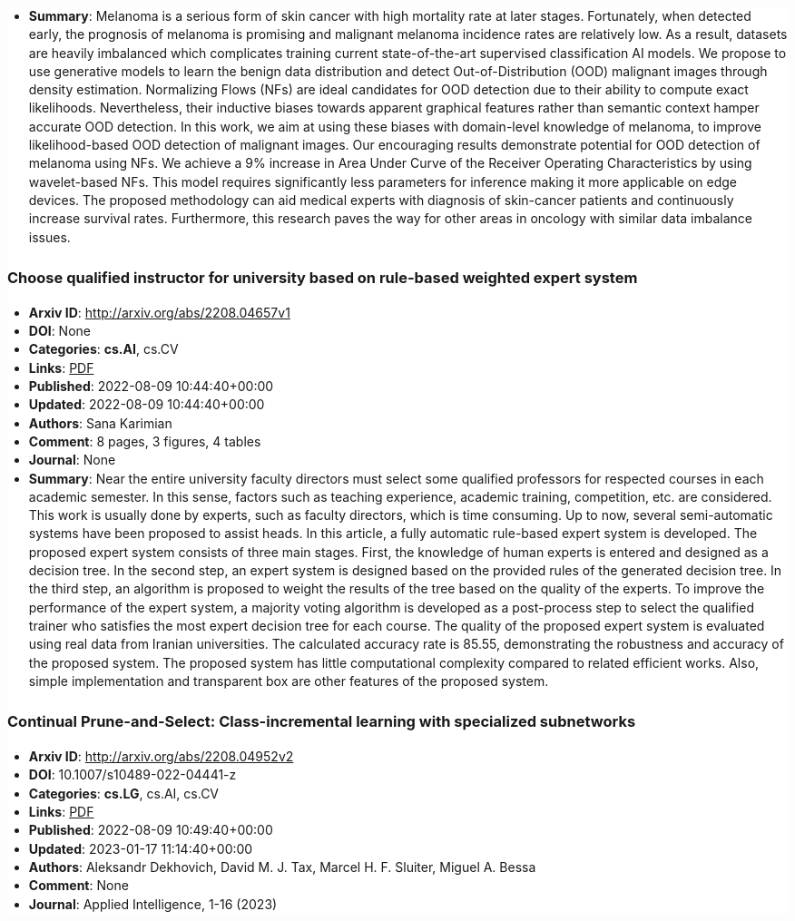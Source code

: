- **Summary**: Melanoma is a serious form of skin cancer with high mortality rate at later stages. Fortunately, when detected early, the prognosis of melanoma is promising and malignant melanoma incidence rates are relatively low. As a result, datasets are heavily imbalanced which complicates training current state-of-the-art supervised classification AI models. We propose to use generative models to learn the benign data distribution and detect Out-of-Distribution (OOD) malignant images through density estimation. Normalizing Flows (NFs) are ideal candidates for OOD detection due to their ability to compute exact likelihoods. Nevertheless, their inductive biases towards apparent graphical features rather than semantic context hamper accurate OOD detection. In this work, we aim at using these biases with domain-level knowledge of melanoma, to improve likelihood-based OOD detection of malignant images. Our encouraging results demonstrate potential for OOD detection of melanoma using NFs. We achieve a 9% increase in Area Under Curve of the Receiver Operating Characteristics by using wavelet-based NFs. This model requires significantly less parameters for inference making it more applicable on edge devices. The proposed methodology can aid medical experts with diagnosis of skin-cancer patients and continuously increase survival rates. Furthermore, this research paves the way for other areas in oncology with similar data imbalance issues.



### Choose qualified instructor for university based on rule-based weighted expert system
- **Arxiv ID**: http://arxiv.org/abs/2208.04657v1
- **DOI**: None
- **Categories**: **cs.AI**, cs.CV
- **Links**: [PDF](http://arxiv.org/pdf/2208.04657v1)
- **Published**: 2022-08-09 10:44:40+00:00
- **Updated**: 2022-08-09 10:44:40+00:00
- **Authors**: Sana Karimian
- **Comment**: 8 pages, 3 figures, 4 tables
- **Journal**: None
- **Summary**: Near the entire university faculty directors must select some qualified professors for respected courses in each academic semester. In this sense, factors such as teaching experience, academic training, competition, etc. are considered. This work is usually done by experts, such as faculty directors, which is time consuming. Up to now, several semi-automatic systems have been proposed to assist heads. In this article, a fully automatic rule-based expert system is developed. The proposed expert system consists of three main stages. First, the knowledge of human experts is entered and designed as a decision tree. In the second step, an expert system is designed based on the provided rules of the generated decision tree. In the third step, an algorithm is proposed to weight the results of the tree based on the quality of the experts. To improve the performance of the expert system, a majority voting algorithm is developed as a post-process step to select the qualified trainer who satisfies the most expert decision tree for each course. The quality of the proposed expert system is evaluated using real data from Iranian universities. The calculated accuracy rate is 85.55, demonstrating the robustness and accuracy of the proposed system. The proposed system has little computational complexity compared to related efficient works. Also, simple implementation and transparent box are other features of the proposed system.



### Continual Prune-and-Select: Class-incremental learning with specialized subnetworks
- **Arxiv ID**: http://arxiv.org/abs/2208.04952v2
- **DOI**: 10.1007/s10489-022-04441-z
- **Categories**: **cs.LG**, cs.AI, cs.CV
- **Links**: [PDF](http://arxiv.org/pdf/2208.04952v2)
- **Published**: 2022-08-09 10:49:40+00:00
- **Updated**: 2023-01-17 11:14:40+00:00
- **Authors**: Aleksandr Dekhovich, David M. J. Tax, Marcel H. F. Sluiter, Miguel A. Bessa
- **Comment**: None
- **Journal**: Applied Intelligence, 1-16 (2023)